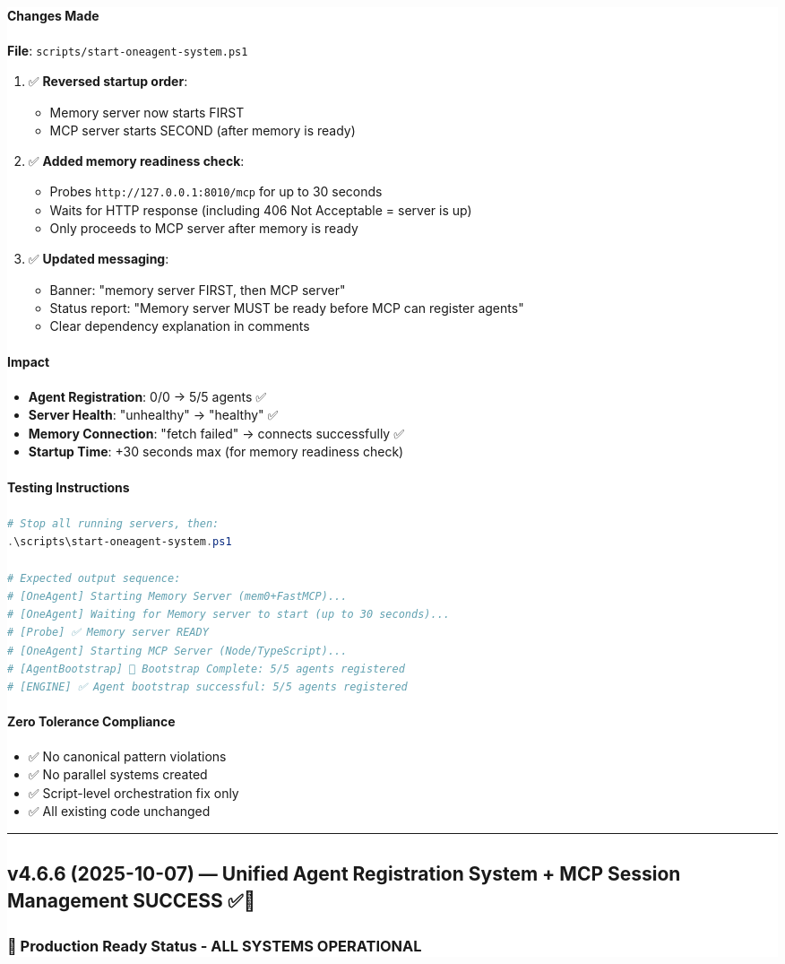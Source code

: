 #### Changes Made

**File**: `scripts/start-oneagent-system.ps1`

1. ✅ **Reversed startup order**:
   - Memory server now starts FIRST
   - MCP server starts SECOND (after memory is ready)

2. ✅ **Added memory readiness check**:
   - Probes `http://127.0.0.1:8010/mcp` for up to 30 seconds
   - Waits for HTTP response (including 406 Not Acceptable = server is up)
   - Only proceeds to MCP server after memory is ready

3. ✅ **Updated messaging**:
   - Banner: "memory server FIRST, then MCP server"
   - Status report: "Memory server MUST be ready before MCP can register agents"
   - Clear dependency explanation in comments

#### Impact

- **Agent Registration**: 0/0 → 5/5 agents ✅
- **Server Health**: "unhealthy" → "healthy" ✅
- **Memory Connection**: "fetch failed" → connects successfully ✅
- **Startup Time**: +30 seconds max (for memory readiness check)

#### Testing Instructions

```powershell
# Stop all running servers, then:
.\scripts\start-oneagent-system.ps1

# Expected output sequence:
# [OneAgent] Starting Memory Server (mem0+FastMCP)...
# [OneAgent] Waiting for Memory server to start (up to 30 seconds)...
# [Probe] ✅ Memory server READY
# [OneAgent] Starting MCP Server (Node/TypeScript)...
# [AgentBootstrap] 🎯 Bootstrap Complete: 5/5 agents registered
# [ENGINE] ✅ Agent bootstrap successful: 5/5 agents registered
```

#### Zero Tolerance Compliance

- ✅ No canonical pattern violations
- ✅ No parallel systems created
- ✅ Script-level orchestration fix only
- ✅ All existing code unchanged

---

## v4.6.6 (2025-10-07) — Unified Agent Registration System + MCP Session Management SUCCESS ✅🎉

### 🎉 Production Ready Status - ALL SYSTEMS OPERATIONAL

